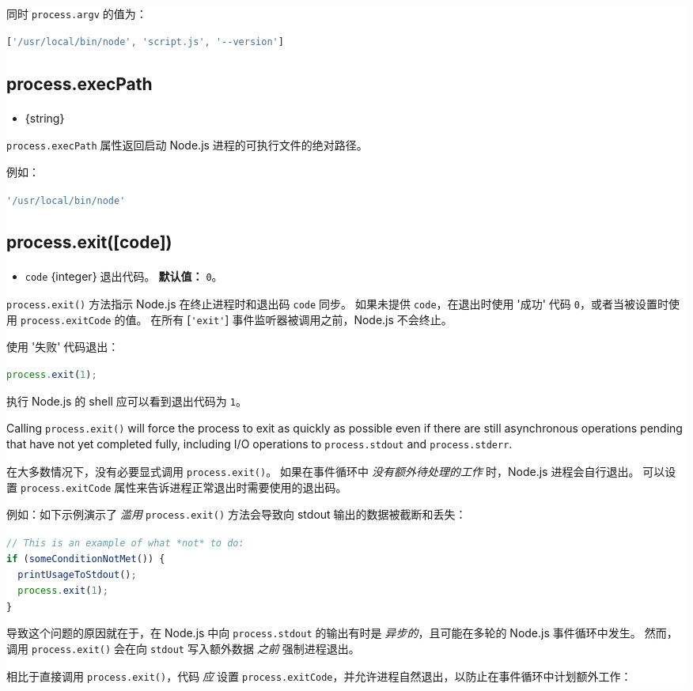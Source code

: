 同时 `process.argv` 的值为：



```js
['/usr/local/bin/node', 'script.js', '--version']
```

## process.execPath



* {string}

`process.execPath` 属性返回启动 Node.js 进程的可执行文件的绝对路径。

例如：



```js
'/usr/local/bin/node'
```

## process.exit([code])



* `code` {integer} 退出代码。 **默认值：** `0`。

`process.exit()` 方法指示 Node.js 在终止进程时和退出码 `code` 同步。 如果未提供 `code`，在退出时使用 '成功' 代码 `0`，或者当被设置时使用 `process.exitCode` 的值。 在所有 [`'exit'`] 事件监听器被调用之前，Node.js 不会终止。

使用 '失败' 代码退出：

```js
process.exit(1);
```

执行 Node.js 的 shell 应可以看到退出代码为 `1`。

Calling `process.exit()` will force the process to exit as quickly as possible even if there are still asynchronous operations pending that have not yet completed fully, including I/O operations to `process.stdout` and `process.stderr`.

在大多数情况下，没有必要显式调用 `process.exit()`。 如果在事件循环中 *没有额外待处理的工作* 时，Node.js 进程会自行退出。 可以设置 `process.exitCode` 属性来告诉进程正常退出时需要使用的退出码。

例如：如下示例演示了 *滥用* `process.exit()` 方法会导致向 stdout 输出的数据被截断和丢失：

```js
// This is an example of what *not* to do:
if (someConditionNotMet()) {
  printUsageToStdout();
  process.exit(1);
}
```

导致这个问题的原因就在于，在 Node.js 中向 `process.stdout` 的输出有时是 *异步的*，且可能在多轮的 Node.js 事件循环中发生。 然而，调用 `process.exit()` 会在向 `stdout` 写入额外数据 *之前* 强制进程退出。

相比于直接调用 `process.exit()`，代码 *应* 设置 `process.exitCode`，并允许进程自然退出，以防止在事件循环中计划额外工作：
